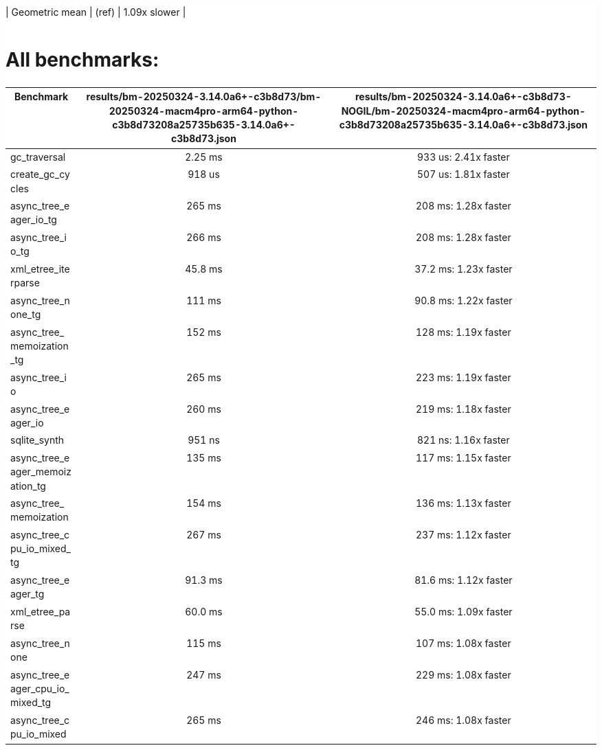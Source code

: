 | Geometric mean  | (ref)                                                                                                               | 1.09x slower                                                                                                              |

All benchmarks:
===============

| Benchmark                        | results/bm-20250324-3.14.0a6+-c3b8d73/bm-20250324-macm4pro-arm64-python-c3b8d73208a25735b635-3.14.0a6+-c3b8d73.json | results/bm-20250324-3.14.0a6+-c3b8d73-NOGIL/bm-20250324-macm4pro-arm64-python-c3b8d73208a25735b635-3.14.0a6+-c3b8d73.json |
|----------------------------------|:-------------------------------------------------------------------------------------------------------------------:|:-------------------------------------------------------------------------------------------------------------------------:|
| gc_traversal                     | 2.25 ms                                                                                                             | 933 us: 2.41x faster                                                                                                      |
| create_gc_cycles                 | 918 us                                                                                                              | 507 us: 1.81x faster                                                                                                      |
| async_tree_eager_io_tg           | 265 ms                                                                                                              | 208 ms: 1.28x faster                                                                                                      |
| async_tree_io_tg                 | 266 ms                                                                                                              | 208 ms: 1.28x faster                                                                                                      |
| xml_etree_iterparse              | 45.8 ms                                                                                                             | 37.2 ms: 1.23x faster                                                                                                     |
| async_tree_none_tg               | 111 ms                                                                                                              | 90.8 ms: 1.22x faster                                                                                                     |
| async_tree_memoization_tg        | 152 ms                                                                                                              | 128 ms: 1.19x faster                                                                                                      |
| async_tree_io                    | 265 ms                                                                                                              | 223 ms: 1.19x faster                                                                                                      |
| async_tree_eager_io              | 260 ms                                                                                                              | 219 ms: 1.18x faster                                                                                                      |
| sqlite_synth                     | 951 ns                                                                                                              | 821 ns: 1.16x faster                                                                                                      |
| async_tree_eager_memoization_tg  | 135 ms                                                                                                              | 117 ms: 1.15x faster                                                                                                      |
| async_tree_memoization           | 154 ms                                                                                                              | 136 ms: 1.13x faster                                                                                                      |
| async_tree_cpu_io_mixed_tg       | 267 ms                                                                                                              | 237 ms: 1.12x faster                                                                                                      |
| async_tree_eager_tg              | 91.3 ms                                                                                                             | 81.6 ms: 1.12x faster                                                                                                     |
| xml_etree_parse                  | 60.0 ms                                                                                                             | 55.0 ms: 1.09x faster                                                                                                     |
| async_tree_none                  | 115 ms                                                                                                              | 107 ms: 1.08x faster                                                                                                      |
| async_tree_eager_cpu_io_mixed_tg | 247 ms                                                                                                              | 229 ms: 1.08x faster                                                                                                      |
| async_tree_cpu_io_mixed          | 265 ms                                                                                                              | 246 ms: 1.08x faster                                                                                                      |
